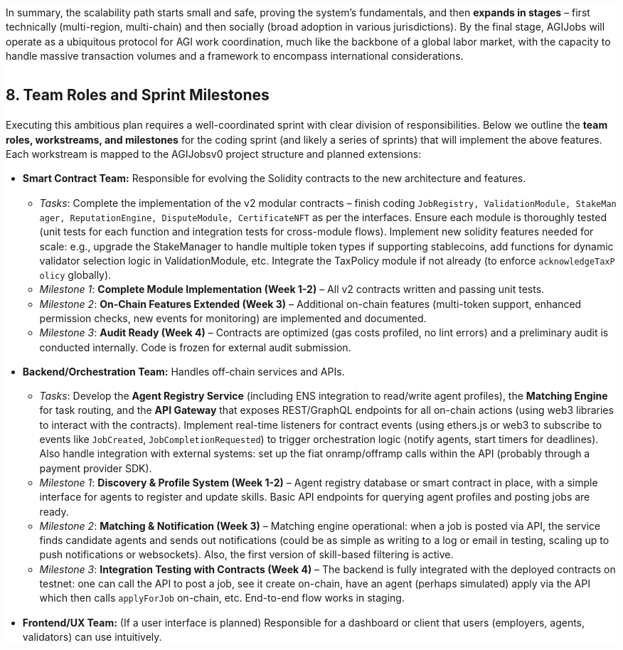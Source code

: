 In summary, the scalability path starts small and safe, proving the system’s fundamentals, and then **expands in stages** – first technically (multi-region, multi-chain) and then socially (broad adoption in various jurisdictions). By the final stage, AGIJobs will operate as a ubiquitous protocol for AGI work coordination, much like the backbone of a global labor market, with the capacity to handle massive transaction volumes and a framework to encompass international considerations.

## 8. Team Roles and Sprint Milestones

Executing this ambitious plan requires a well-coordinated sprint with clear division of responsibilities. Below we outline the **team roles, workstreams, and milestones** for the coding sprint (and likely a series of sprints) that will implement the above features. Each workstream is mapped to the AGIJobsv0 project structure and planned extensions:

- **Smart Contract Team:** Responsible for evolving the Solidity contracts to the new architecture and features.

  - _Tasks_: Complete the implementation of the v2 modular contracts – finish coding `JobRegistry, ValidationModule, StakeManager, ReputationEngine, DisputeModule, CertificateNFT` as per the interfaces. Ensure each module is thoroughly tested (unit tests for each function and integration tests for cross-module flows). Implement new solidity features needed for scale: e.g., upgrade the StakeManager to handle multiple token types if supporting stablecoins, add functions for dynamic validator selection logic in ValidationModule, etc. Integrate the TaxPolicy module if not already (to enforce `acknowledgeTaxPolicy` globally).
  - _Milestone 1_: **Complete Module Implementation (Week 1-2)** – All v2 contracts written and passing unit tests.
  - _Milestone 2_: **On-Chain Features Extended (Week 3)** – Additional on-chain features (multi-token support, enhanced permission checks, new events for monitoring) are implemented and documented.
  - _Milestone 3_: **Audit Ready (Week 4)** – Contracts are optimized (gas costs profiled, no lint errors) and a preliminary audit is conducted internally. Code is frozen for external audit submission.

- **Backend/Orchestration Team:** Handles off-chain services and APIs.

  - _Tasks_: Develop the **Agent Registry Service** (including ENS integration to read/write agent profiles), the **Matching Engine** for task routing, and the **API Gateway** that exposes REST/GraphQL endpoints for all on-chain actions (using web3 libraries to interact with the contracts). Implement real-time listeners for contract events (using ethers.js or web3 to subscribe to events like `JobCreated`, `JobCompletionRequested`) to trigger orchestration logic (notify agents, start timers for deadlines). Also handle integration with external systems: set up the fiat onramp/offramp calls within the API (probably through a payment provider SDK).
  - _Milestone 1_: **Discovery & Profile System (Week 1-2)** – Agent registry database or smart contract in place, with a simple interface for agents to register and update skills. Basic API endpoints for querying agent profiles and posting jobs are ready.
  - _Milestone 2_: **Matching & Notification (Week 3)** – Matching engine operational: when a job is posted via API, the service finds candidate agents and sends out notifications (could be as simple as writing to a log or email in testing, scaling up to push notifications or websockets). Also, the first version of skill-based filtering is active.
  - _Milestone 3_: **Integration Testing with Contracts (Week 4)** – The backend is fully integrated with the deployed contracts on testnet: one can call the API to post a job, see it create on-chain, have an agent (perhaps simulated) apply via the API which then calls `applyForJob` on-chain, etc. End-to-end flow works in staging.

- **Frontend/UX Team:** (If a user interface is planned) Responsible for a dashboard or client that users (employers, agents, validators) can use intuitively.
